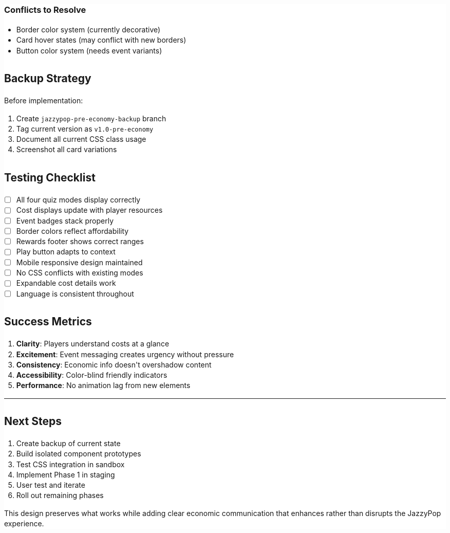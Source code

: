### Conflicts to Resolve
- Border color system (currently decorative)
- Card hover states (may conflict with new borders)
- Button color system (needs event variants)

## Backup Strategy

Before implementation:
1. Create `jazzypop-pre-economy-backup` branch
2. Tag current version as `v1.0-pre-economy`
3. Document all current CSS class usage
4. Screenshot all card variations

## Testing Checklist

- [ ] All four quiz modes display correctly
- [ ] Cost displays update with player resources
- [ ] Event badges stack properly
- [ ] Border colors reflect affordability
- [ ] Rewards footer shows correct ranges
- [ ] Play button adapts to context
- [ ] Mobile responsive design maintained
- [ ] No CSS conflicts with existing modes
- [ ] Expandable cost details work
- [ ] Language is consistent throughout

## Success Metrics

1. **Clarity**: Players understand costs at a glance
2. **Excitement**: Event messaging creates urgency without pressure
3. **Consistency**: Economic info doesn't overshadow content
4. **Accessibility**: Color-blind friendly indicators
5. **Performance**: No animation lag from new elements

---

## Next Steps

1. Create backup of current state
2. Build isolated component prototypes
3. Test CSS integration in sandbox
4. Implement Phase 1 in staging
5. User test and iterate
6. Roll out remaining phases

This design preserves what works while adding clear economic communication that enhances rather than disrupts the JazzyPop experience.
